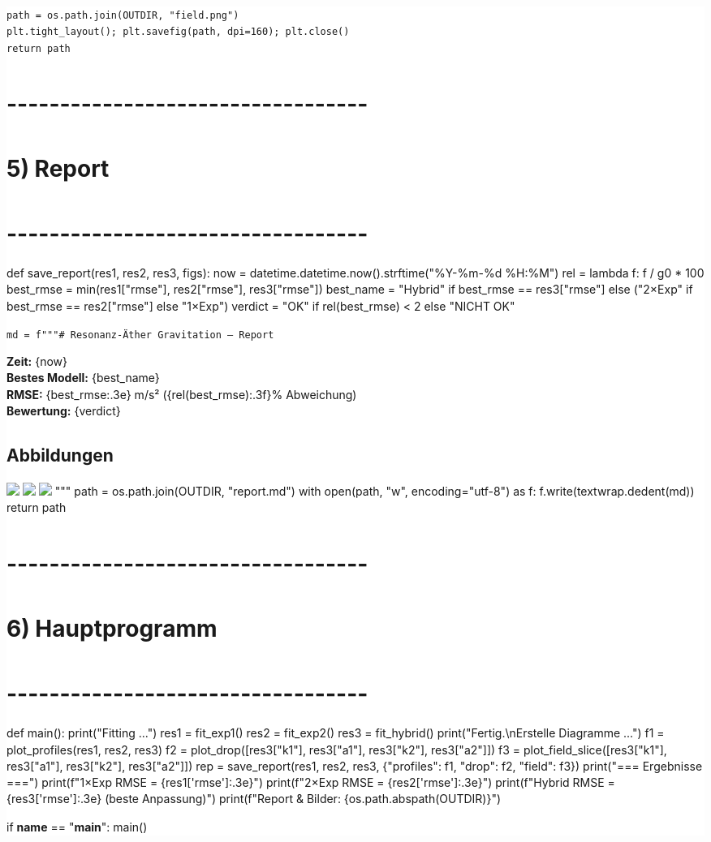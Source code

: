     path = os.path.join(OUTDIR, "field.png")
    plt.tight_layout(); plt.savefig(path, dpi=160); plt.close()
    return path

# ----------------------------------
# 5) Report
# ----------------------------------
def save_report(res1, res2, res3, figs):
    now = datetime.datetime.now().strftime("%Y-%m-%d %H:%M")
    rel = lambda f: f / g0 * 100
    best_rmse = min(res1["rmse"], res2["rmse"], res3["rmse"])
    best_name = "Hybrid" if best_rmse == res3["rmse"] else ("2×Exp" if best_rmse == res2["rmse"] else "1×Exp")
    verdict = "OK" if rel(best_rmse) < 2 else "NICHT OK"

    md = f"""# Resonanz-Äther Gravitation – Report
**Zeit:** {now}  
**Bestes Modell:** {best_name}  
**RMSE:** {best_rmse:.3e} m/s² ({rel(best_rmse):.3f}% Abweichung)  
**Bewertung:** {verdict}

## Abbildungen
![]({os.path.basename(figs['profiles'])})
![]({os.path.basename(figs['drop'])})
![]({os.path.basename(figs['field'])})
"""
    path = os.path.join(OUTDIR, "report.md")
    with open(path, "w", encoding="utf-8") as f:
        f.write(textwrap.dedent(md))
    return path

# ----------------------------------
# 6) Hauptprogramm
# ----------------------------------
def main():
    print("Fitting ...")
    res1 = fit_exp1()
    res2 = fit_exp2()
    res3 = fit_hybrid()
    print("Fertig.\nErstelle Diagramme ...")
    f1 = plot_profiles(res1, res2, res3)
    f2 = plot_drop([res3["k1"], res3["a1"], res3["k2"], res3["a2"]])
    f3 = plot_field_slice([res3["k1"], res3["a1"], res3["k2"], res3["a2"]])
    rep = save_report(res1, res2, res3, {"profiles": f1, "drop": f2, "field": f3})
    print("=== Ergebnisse ===")
    print(f"1×Exp  RMSE = {res1['rmse']:.3e}")
    print(f"2×Exp  RMSE = {res2['rmse']:.3e}")
    print(f"Hybrid RMSE = {res3['rmse']:.3e} (beste Anpassung)")
    print(f"Report & Bilder: {os.path.abspath(OUTDIR)}")

if __name__ == "__main__":
    main()
